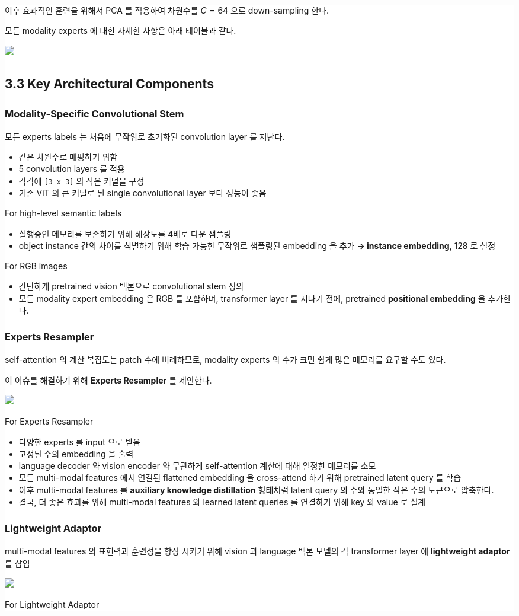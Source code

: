 이후 효과적인 훈련을 위해서 PCA 를 적용하여 차원수를 $C = 64$ 으로 down-sampling 한다.

모든 modality experts 에 대한 자세한 사항은 아래 테이블과 같다.

![](https://velog.velcdn.com/images/whdnjsdyd111/post/d3d65a86-1535-4819-bb0e-bc935d14eeb4/image.png)

## 3.3 Key Architectural Components

### Modality-Specific Convolutional Stem

모든 experts labels 는 처음에 무작위로 초기화된 convolution layer 를 지난다.

- 같은 차원수로 매핑하기 위함
- 5 convolution layers 를 적용
- 각각에 `[3 x 3]` 의 작은 커널을 구성
- 기존 ViT 의 큰 커널로 된 single convolutional layer 보다 성능이 좋음

For high-level semantic labels

- 실행중인 메모리를 보존하기 위해 해상도를 4배로 다운 샘플링
- object instance 간의 차이를 식별하기 위해 학습 가능한 무작위로 샘플링된 embedding 을 추가 **→ instance embedding**, 128 로 설정

For RGB images

- 간단하게 pretrained vision 백본으로 convolutional stem 정의
- 모든 modality expert embedding 은 RGB 를 포함하며, transformer layer 를 지나기 전에, pretrained **positional embedding** 을 추가한다.

### Experts Resampler

self-attention 의 계산 복잡도는 patch 수에 비례하므로, modality experts 의 수가 크면 쉽게 많은 메모리를 요구할 수도 있다. 

이 이슈를 해결하기 위해 **Experts Resampler** 를 제안한다.

![](https://velog.velcdn.com/images/whdnjsdyd111/post/76f4b7fe-5966-4edb-85ac-46c2dc2d3165/image.png)

For Experts Resampler

- 다양한 experts 를 input 으로 받음
- 고정된 수의 embedding 을 출력
- language decoder 와 vision encoder 와 무관하게 self-attention 계산에 대해 일정한 메모리를 소모
- 모든 multi-modal features 에서 연결된 flattened embedding 을 cross-attend 하기 위해 pretrained latent query 를 학습
- 이후 multi-modal features 를 **auxiliary knowledge distillation** 형태처럼 latent query 의 수와 동일한 작은 수의 토큰으로 압축한다.
- 결국, 더 좋은 효과를 위해 multi-modal features 와 learned latent queries 를 연결하기 위해 key 와 value 로 설계

### Lightweight Adaptor

multi-modal features 의 표현력과 훈련성을 향상 시키기 위해 vision 과 language 백본 모델의 각 transformer layer 에 **lightweight adaptor** 를 삽입

![](https://velog.velcdn.com/images/whdnjsdyd111/post/f7bedfb4-dc09-41cd-81a1-4211c3e55cb4/image.png)

For Lightweight Adaptor
